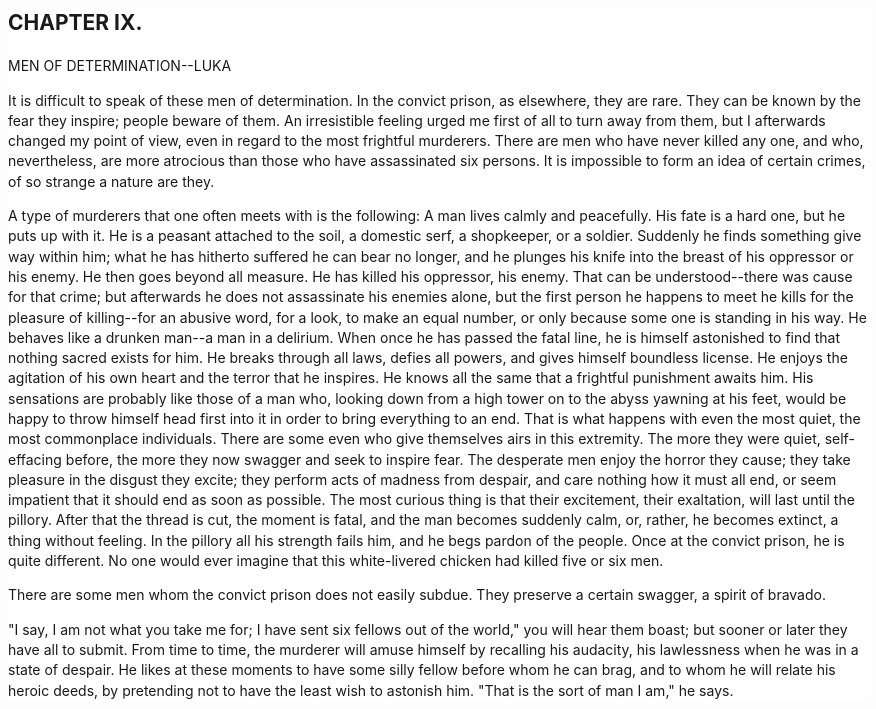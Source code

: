 ## CHAPTER IX.

MEN OF DETERMINATION--LUKA


It is difficult to speak of these men of determination. In the convict
prison, as elsewhere, they are rare. They can be known by the fear they
inspire; people beware of them. An irresistible feeling urged me first
of all to turn away from them, but I afterwards changed my point of
view, even in regard to the most frightful murderers. There are men who
have never killed any one, and who, nevertheless, are more atrocious
than those who have assassinated six persons. It is impossible to form
an idea of certain crimes, of so strange a nature are they.

A type of murderers that one often meets with is the following: A man
lives calmly and peacefully. His fate is a hard one, but he puts up with
it. He is a peasant attached to the soil, a domestic serf, a shopkeeper,
or a soldier. Suddenly he finds something give way within him; what he
has hitherto suffered he can bear no longer, and he plunges his knife
into the breast of his oppressor or his enemy. He then goes beyond all
measure. He has killed his oppressor, his enemy. That can be
understood--there was cause for that crime; but afterwards he does not
assassinate his enemies alone, but the first person he happens to meet
he kills for the pleasure of killing--for an abusive word, for a look,
to make an equal number, or only because some one is standing in his
way. He behaves like a drunken man--a man in a delirium. When once he
has passed the fatal line, he is himself astonished to find that nothing
sacred exists for him. He breaks through all laws, defies all powers,
and gives himself boundless license. He enjoys the agitation of his own
heart and the terror that he inspires. He knows all the same that a
frightful punishment awaits him. His sensations are probably like those
of a man who, looking down from a high tower on to the abyss yawning at
his feet, would be happy to throw himself head first into it in order to
bring everything to an end. That is what happens with even the most
quiet, the most commonplace individuals. There are some even who give
themselves airs in this extremity. The more they were quiet,
self-effacing before, the more they now swagger and seek to inspire
fear. The desperate men enjoy the horror they cause; they take pleasure
in the disgust they excite; they perform acts of madness from despair,
and care nothing how it must all end, or seem impatient that it should
end as soon as possible. The most curious thing is that their
excitement, their exaltation, will last until the pillory. After that
the thread is cut, the moment is fatal, and the man becomes suddenly
calm, or, rather, he becomes extinct, a thing without feeling. In the
pillory all his strength fails him, and he begs pardon of the people.
Once at the convict prison, he is quite different. No one would ever
imagine that this white-livered chicken had killed five or six men.

There are some men whom the convict prison does not easily subdue. They
preserve a certain swagger, a spirit of bravado.

"I say, I am not what you take me for; I have sent six fellows out of
the world," you will hear them boast; but sooner or later they have all
to submit. From time to time, the murderer will amuse himself by
recalling his audacity, his lawlessness when he was in a state of
despair. He likes at these moments to have some silly fellow before whom
he can brag, and to whom he will relate his heroic deeds, by pretending
not to have the least wish to astonish him. "That is the sort of man I
am," he says.
